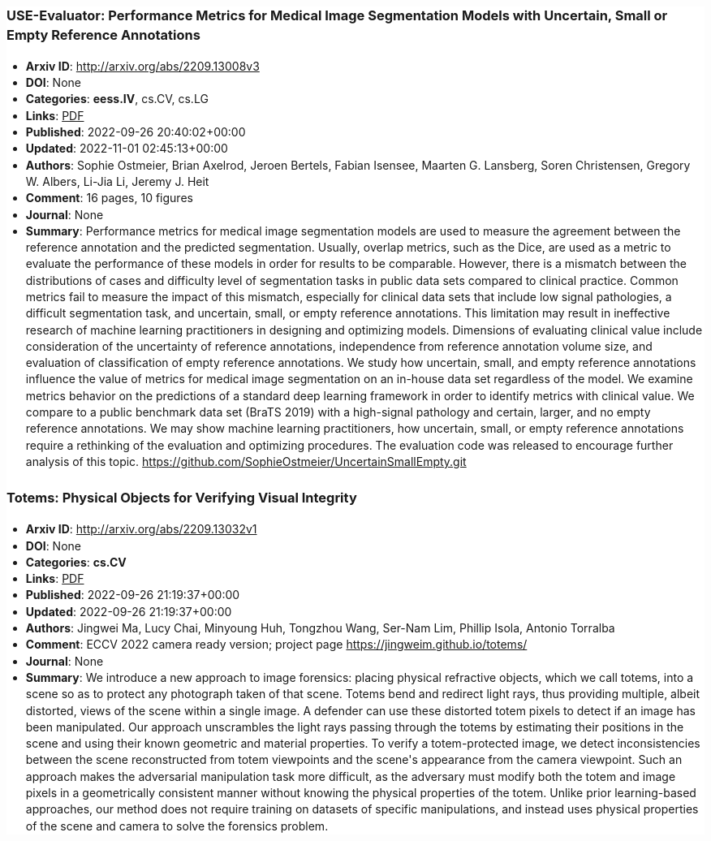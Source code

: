 ### USE-Evaluator: Performance Metrics for Medical Image Segmentation Models with Uncertain, Small or Empty Reference Annotations
- **Arxiv ID**: http://arxiv.org/abs/2209.13008v3
- **DOI**: None
- **Categories**: **eess.IV**, cs.CV, cs.LG
- **Links**: [PDF](http://arxiv.org/pdf/2209.13008v3)
- **Published**: 2022-09-26 20:40:02+00:00
- **Updated**: 2022-11-01 02:45:13+00:00
- **Authors**: Sophie Ostmeier, Brian Axelrod, Jeroen Bertels, Fabian Isensee, Maarten G. Lansberg, Soren Christensen, Gregory W. Albers, Li-Jia Li, Jeremy J. Heit
- **Comment**: 16 pages, 10 figures
- **Journal**: None
- **Summary**: Performance metrics for medical image segmentation models are used to measure the agreement between the reference annotation and the predicted segmentation. Usually, overlap metrics, such as the Dice, are used as a metric to evaluate the performance of these models in order for results to be comparable. However, there is a mismatch between the distributions of cases and difficulty level of segmentation tasks in public data sets compared to clinical practice. Common metrics fail to measure the impact of this mismatch, especially for clinical data sets that include low signal pathologies, a difficult segmentation task, and uncertain, small, or empty reference annotations. This limitation may result in ineffective research of machine learning practitioners in designing and optimizing models. Dimensions of evaluating clinical value include consideration of the uncertainty of reference annotations, independence from reference annotation volume size, and evaluation of classification of empty reference annotations. We study how uncertain, small, and empty reference annotations influence the value of metrics for medical image segmentation on an in-house data set regardless of the model. We examine metrics behavior on the predictions of a standard deep learning framework in order to identify metrics with clinical value. We compare to a public benchmark data set (BraTS 2019) with a high-signal pathology and certain, larger, and no empty reference annotations. We may show machine learning practitioners, how uncertain, small, or empty reference annotations require a rethinking of the evaluation and optimizing procedures. The evaluation code was released to encourage further analysis of this topic. https://github.com/SophieOstmeier/UncertainSmallEmpty.git



### Totems: Physical Objects for Verifying Visual Integrity
- **Arxiv ID**: http://arxiv.org/abs/2209.13032v1
- **DOI**: None
- **Categories**: **cs.CV**
- **Links**: [PDF](http://arxiv.org/pdf/2209.13032v1)
- **Published**: 2022-09-26 21:19:37+00:00
- **Updated**: 2022-09-26 21:19:37+00:00
- **Authors**: Jingwei Ma, Lucy Chai, Minyoung Huh, Tongzhou Wang, Ser-Nam Lim, Phillip Isola, Antonio Torralba
- **Comment**: ECCV 2022 camera ready version; project page
  https://jingweim.github.io/totems/
- **Journal**: None
- **Summary**: We introduce a new approach to image forensics: placing physical refractive objects, which we call totems, into a scene so as to protect any photograph taken of that scene. Totems bend and redirect light rays, thus providing multiple, albeit distorted, views of the scene within a single image. A defender can use these distorted totem pixels to detect if an image has been manipulated. Our approach unscrambles the light rays passing through the totems by estimating their positions in the scene and using their known geometric and material properties. To verify a totem-protected image, we detect inconsistencies between the scene reconstructed from totem viewpoints and the scene's appearance from the camera viewpoint. Such an approach makes the adversarial manipulation task more difficult, as the adversary must modify both the totem and image pixels in a geometrically consistent manner without knowing the physical properties of the totem. Unlike prior learning-based approaches, our method does not require training on datasets of specific manipulations, and instead uses physical properties of the scene and camera to solve the forensics problem.
